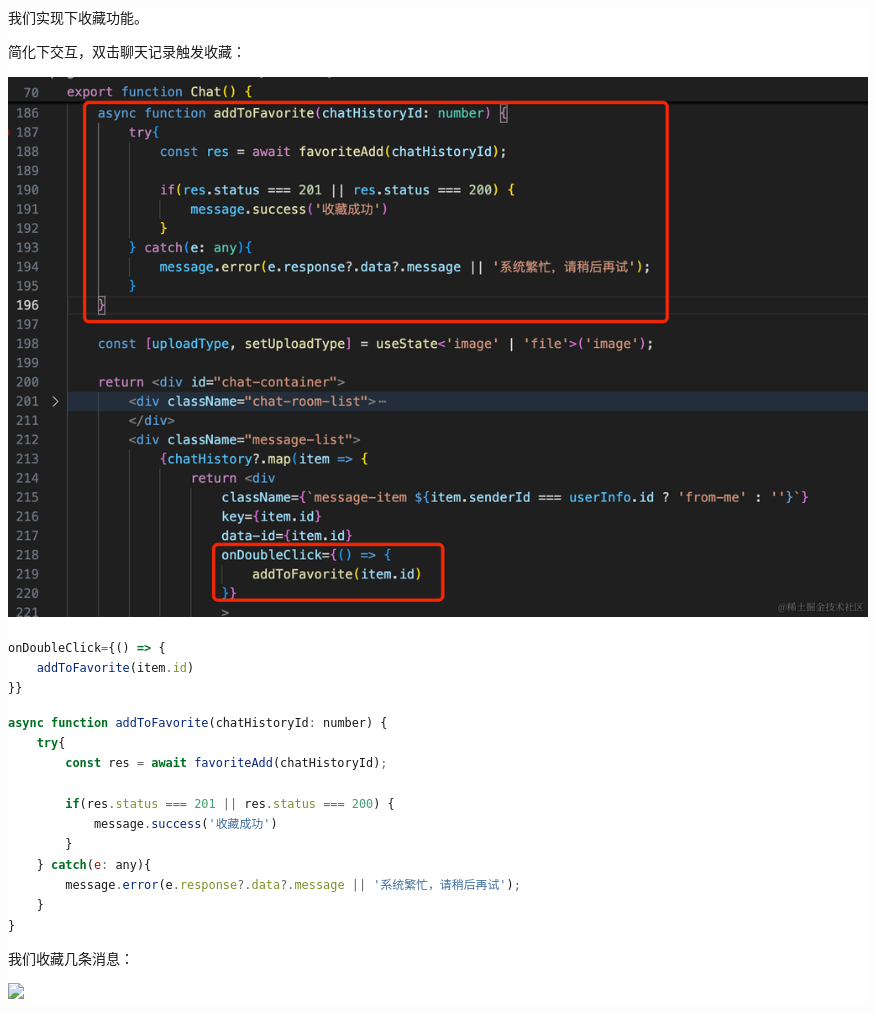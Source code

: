我们实现下收藏功能。

简化下交互，双击聊天记录触发收藏：

![](./images/635e8e3b9e4e2c39324fb544230f28a8.png )
```javascript
onDoubleClick={() => {
    addToFavorite(item.id)
}}
```
```javascript
async function addToFavorite(chatHistoryId: number) {
    try{
        const res = await favoriteAdd(chatHistoryId);

        if(res.status === 201 || res.status === 200) {
            message.success('收藏成功')
        }
    } catch(e: any){
        message.error(e.response?.data?.message || '系统繁忙，请稍后再试');
    }
}
```
我们收藏几条消息：

![](./images/8bd2f12e56b878218bf750ae2fad4c99.gif )
